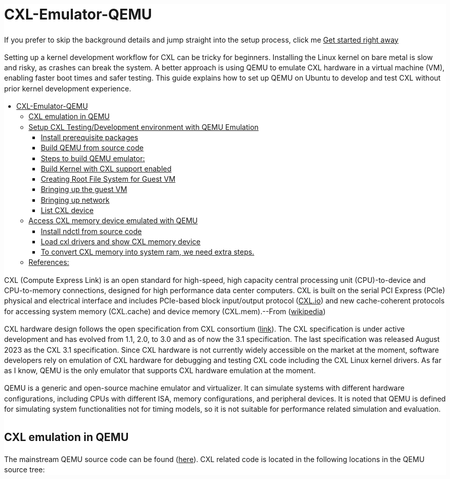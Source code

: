 # CXL-Emulator-QEMU
If you prefer to skip the background details and jump straight into the setup process, click me [Get started right away](#install-prerequisite-packages)

Setting up a kernel development workflow for CXL can be tricky for beginners. Installing the Linux kernel on bare metal is slow and risky, as crashes can break the system. A better approach is using QEMU to emulate CXL hardware in a virtual machine (VM), enabling faster boot times and safer testing. This guide explains how to set up QEMU on Ubuntu to develop and test CXL without prior kernel development experience.

- [CXL-Emulator-QEMU](#cxl-emulator-qemu)
  - [CXL emulation in QEMU](#cxl-emulation-in-qemu)
  - [Setup CXL Testing/Development environment with QEMU Emulation](#setup-cxl-testingdevelopment-environment-with-qemu-emulation)
    - [Install prerequisite packages](#install-prerequisite-packages)
    - [Build QEMU from source code](#build-qemu-from-source-code)
    - [Steps to build QEMU emulator:](#steps-to-build-qemu-emulator)
    - [Build Kernel with CXL support enabled](#build-kernel-with-cxl-support-enabled)
    - [Creating Root File System for Guest VM](#creating-root-file-system-for-guest-vm)
    - [Bringing up the guest VM](#bringing-up-the-guest-vm)
    - [Bringing up network](#bringing-up-network)
    - [List CXL device](#list-cxl-device)
  - [Access CXL memory device emulated with QEMU](#access-cxl-memory-device-emulated-with-qemu)
    - [Install ndctl from source code](#install-ndctl-from-source-code)
    - [Load cxl drivers and show CXL memory device](#load-cxl-drivers-and-show-cxl-memory-device)
    - [To convert CXL memory into system ram, we need extra steps.](#to-convert-cxl-memory-into-system-ram-we-need-extra-steps)
  - [References:](#references)

CXL (Compute Express Link) is an open standard for high-speed, high capacity central processing unit (CPU)-to-device and CPU-to-memory connections, designed for high performance data center computers. CXL is built on the serial PCI Express (PCIe) physical and electrical interface and includes PCIe-based block input/output protocol ([CXL.io](http://cxl.io/)) and new cache-coherent protocols for accessing system memory (CXL.cache) and device memory (CXL.mem).--From ([wikipedia](https://en.wikipedia.org/wiki/Compute_Express_Link))

CXL hardware design follows the open specification from CXL consortium ([link](https://computeexpresslink.org/)). The CXL specification is under active development and has evolved from 1.1, 2.0, to 3.0 and as of now the 3.1 specification. The last specification was released August 2023 as the CXL 3.1 specification. Since CXL hardware is not currently widely accessible on the market at the moment, software developers rely on emulation of CXL hardware for debugging and testing CXL code including the CXL Linux kernel drivers. As far as I know, QEMU is the only emulator that supports CXL hardware emulation at the moment.

QEMU is a generic and open-source machine emulator and virtualizer. It can simulate systems with different hardware configurations, including CPUs with different ISA, memory configurations, and peripheral devices. It is noted that QEMU is defined for simulating system functionalities not for timing models, so it is not suitable for performance related simulation and evaluation.

## CXL emulation in QEMU

The mainstream QEMU source code can be found ([here](https://github.com/qemu/qemu/releases/tag/v9.0.0-rc2)). CXL related code is located in the following locations in the QEMU source tree:
